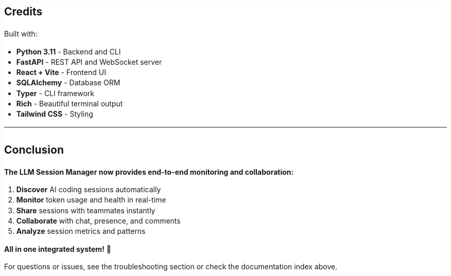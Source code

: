 ## Credits

Built with:
- **Python 3.11** - Backend and CLI
- **FastAPI** - REST API and WebSocket server
- **React + Vite** - Frontend UI
- **SQLAlchemy** - Database ORM
- **Typer** - CLI framework
- **Rich** - Beautiful terminal output
- **Tailwind CSS** - Styling

---

## Conclusion

**The LLM Session Manager now provides end-to-end monitoring and collaboration:**

1. **Discover** AI coding sessions automatically
2. **Monitor** token usage and health in real-time
3. **Share** sessions with teammates instantly
4. **Collaborate** with chat, presence, and comments
5. **Analyze** session metrics and patterns

**All in one integrated system!** 🚀

For questions or issues, see the troubleshooting section or check the documentation index above.
